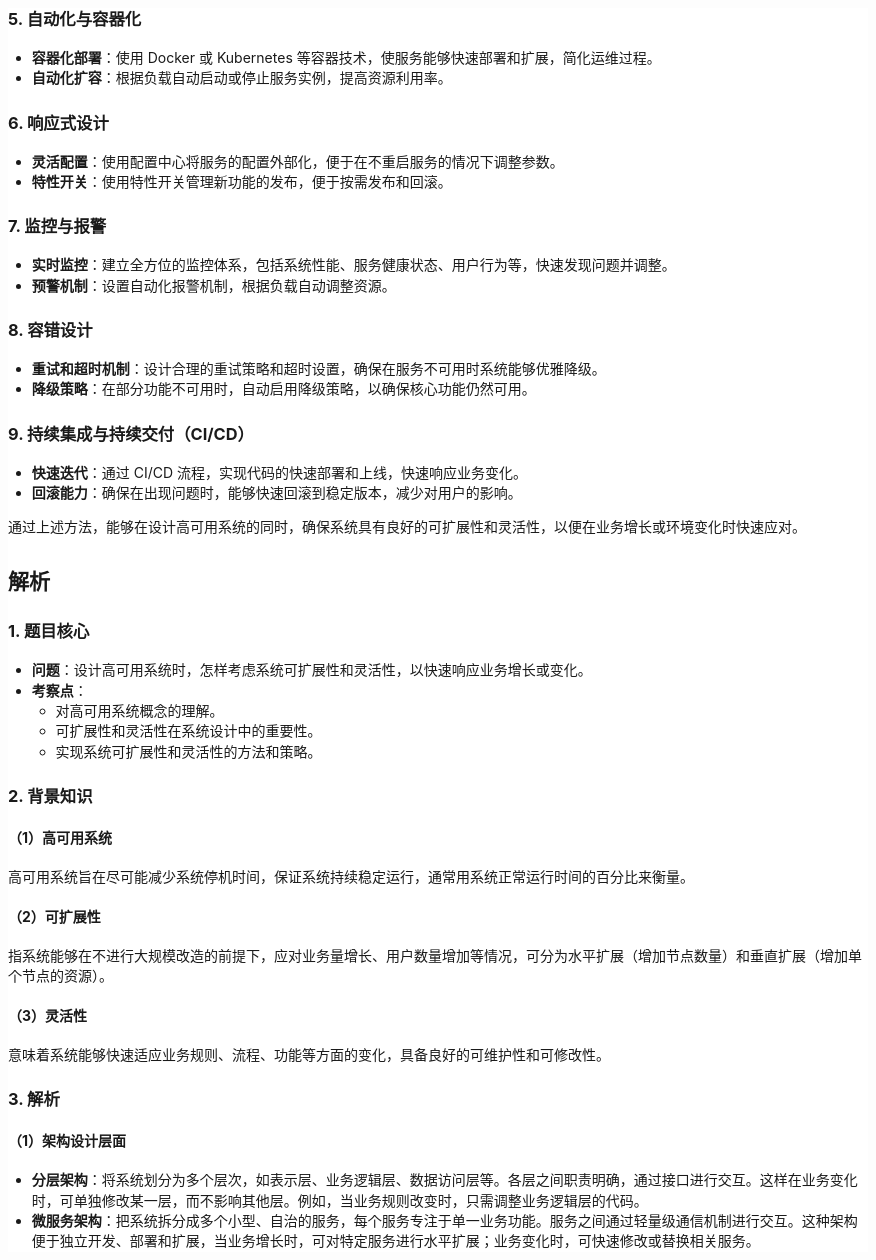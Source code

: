 ### 5. 自动化与容器化
- **容器化部署**：使用 Docker 或 Kubernetes 等容器技术，使服务能够快速部署和扩展，简化运维过程。
- **自动化扩容**：根据负载自动启动或停止服务实例，提高资源利用率。

### 6. 响应式设计
- **灵活配置**：使用配置中心将服务的配置外部化，便于在不重启服务的情况下调整参数。
- **特性开关**：使用特性开关管理新功能的发布，便于按需发布和回滚。

### 7. 监控与报警
- **实时监控**：建立全方位的监控体系，包括系统性能、服务健康状态、用户行为等，快速发现问题并调整。
- **预警机制**：设置自动化报警机制，根据负载自动调整资源。

### 8. 容错设计
- **重试和超时机制**：设计合理的重试策略和超时设置，确保在服务不可用时系统能够优雅降级。
- **降级策略**：在部分功能不可用时，自动启用降级策略，以确保核心功能仍然可用。

### 9. 持续集成与持续交付（CI/CD）
- **快速迭代**：通过 CI/CD 流程，实现代码的快速部署和上线，快速响应业务变化。
- **回滚能力**：确保在出现问题时，能够快速回滚到稳定版本，减少对用户的影响。

通过上述方法，能够在设计高可用系统的同时，确保系统具有良好的可扩展性和灵活性，以便在业务增长或环境变化时快速应对。

## 解析

### 1. 题目核心
- **问题**：设计高可用系统时，怎样考虑系统可扩展性和灵活性，以快速响应业务增长或变化。
- **考察点**：
  - 对高可用系统概念的理解。
  - 可扩展性和灵活性在系统设计中的重要性。
  - 实现系统可扩展性和灵活性的方法和策略。

### 2. 背景知识
#### （1）高可用系统
高可用系统旨在尽可能减少系统停机时间，保证系统持续稳定运行，通常用系统正常运行时间的百分比来衡量。

#### （2）可扩展性
指系统能够在不进行大规模改造的前提下，应对业务量增长、用户数量增加等情况，可分为水平扩展（增加节点数量）和垂直扩展（增加单个节点的资源）。

#### （3）灵活性
意味着系统能够快速适应业务规则、流程、功能等方面的变化，具备良好的可维护性和可修改性。

### 3. 解析
#### （1）架构设计层面
- **分层架构**：将系统划分为多个层次，如表示层、业务逻辑层、数据访问层等。各层之间职责明确，通过接口进行交互。这样在业务变化时，可单独修改某一层，而不影响其他层。例如，当业务规则改变时，只需调整业务逻辑层的代码。
- **微服务架构**：把系统拆分成多个小型、自治的服务，每个服务专注于单一业务功能。服务之间通过轻量级通信机制进行交互。这种架构便于独立开发、部署和扩展，当业务增长时，可对特定服务进行水平扩展；业务变化时，可快速修改或替换相关服务。
